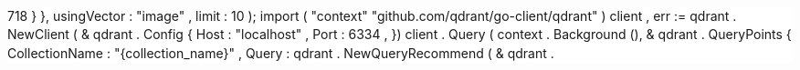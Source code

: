 718
}
},
usingVector
:
"image"
,
limit
:
10
);
import
(
"context"
"github.com/qdrant/go-client/qdrant"
)
client
,
err
:=
qdrant
.
NewClient
(
&
qdrant
.
Config
{
Host
:
"localhost"
,
Port
:
6334
,
})
client
.
Query
(
context
.
Background
(),
&
qdrant
.
QueryPoints
{
CollectionName
:
"{collection_name}"
,
Query
:
qdrant
.
NewQueryRecommend
(
&
qdrant
.